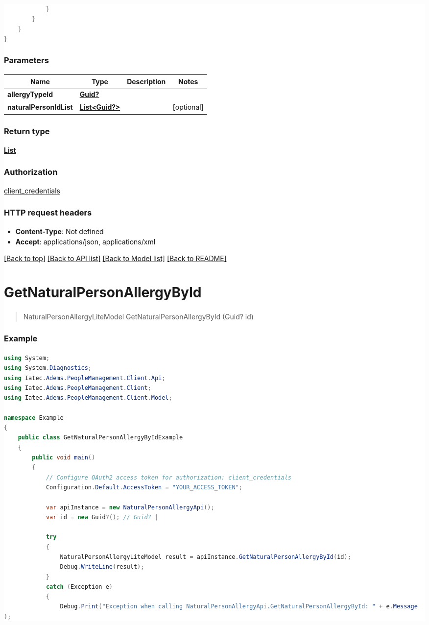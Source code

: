 ```csharp
            }
        }
    }
}
```

### Parameters

Name | Type | Description  | Notes
------------- | ------------- | ------------- | -------------
 **allergyTypeId** | [**Guid?**](Guid?.md)|  | 
 **naturalPersonIdList** | [**List&lt;Guid?&gt;**](Guid?.md)|  | [optional] 

### Return type

[**List<NaturalPersonAllergyLiteModel>**](NaturalPersonAllergyLiteModel.md)

### Authorization

[client_credentials](../README.md#client_credentials)

### HTTP request headers

 - **Content-Type**: Not defined
 - **Accept**: applications/json, applications/xml

[[Back to top]](#) [[Back to API list]](../README.md#documentation-for-api-endpoints) [[Back to Model list]](../README.md#documentation-for-models) [[Back to README]](../README.md)

<a name="getnaturalpersonallergybyid"></a>
# **GetNaturalPersonAllergyById**
> NaturalPersonAllergyLiteModel GetNaturalPersonAllergyById (Guid? id)



### Example
```csharp
using System;
using System.Diagnostics;
using Iatec.Adems.PeopleManagement.Client.Api;
using Iatec.Adems.PeopleManagement.Client;
using Iatec.Adems.PeopleManagement.Client.Model;

namespace Example
{
    public class GetNaturalPersonAllergyByIdExample
    {
        public void main()
        {
            // Configure OAuth2 access token for authorization: client_credentials
            Configuration.Default.AccessToken = "YOUR_ACCESS_TOKEN";

            var apiInstance = new NaturalPersonAllergyApi();
            var id = new Guid?(); // Guid? | 

            try
            {
                NaturalPersonAllergyLiteModel result = apiInstance.GetNaturalPersonAllergyById(id);
                Debug.WriteLine(result);
            }
            catch (Exception e)
            {
                Debug.Print("Exception when calling NaturalPersonAllergyApi.GetNaturalPersonAllergyById: " + e.Message );
```
